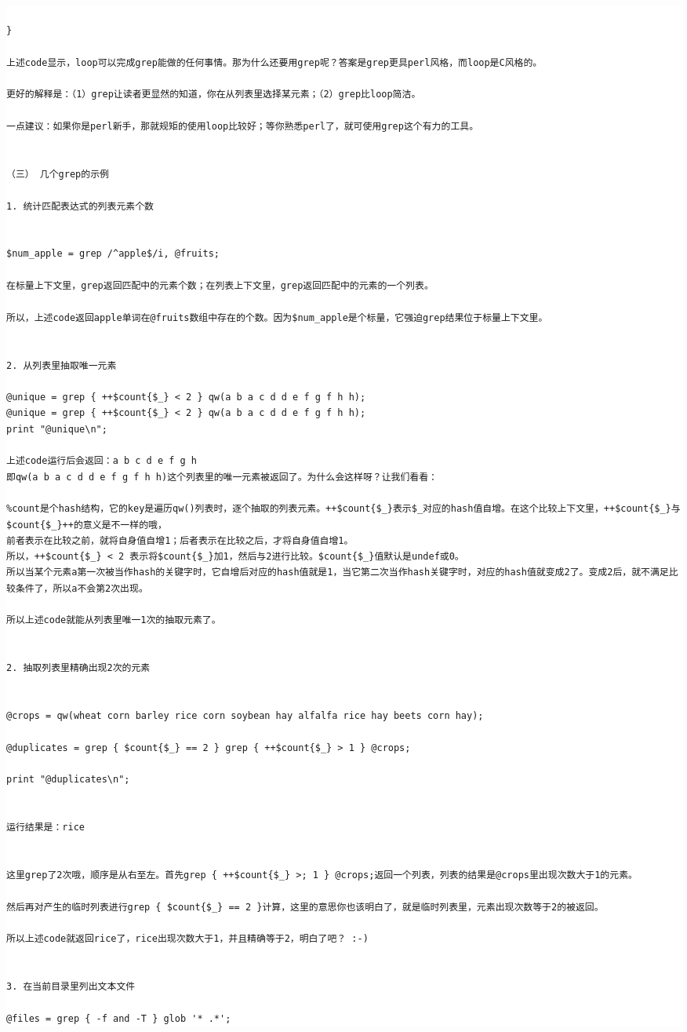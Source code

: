 ~~~

}

上述code显示，loop可以完成grep能做的任何事情。那为什么还要用grep呢？答案是grep更具perl风格，而loop是C风格的。

更好的解释是：（1）grep让读者更显然的知道，你在从列表里选择某元素；（2）grep比loop简洁。

一点建议：如果你是perl新手，那就规矩的使用loop比较好；等你熟悉perl了，就可使用grep这个有力的工具。


（三） 几个grep的示例

1. 统计匹配表达式的列表元素个数


$num_apple = grep /^apple$/i, @fruits;

在标量上下文里，grep返回匹配中的元素个数；在列表上下文里，grep返回匹配中的元素的一个列表。

所以，上述code返回apple单词在@fruits数组中存在的个数。因为$num_apple是个标量，它强迫grep结果位于标量上下文里。


2. 从列表里抽取唯一元素

@unique = grep { ++$count{$_} < 2 } qw(a b a c d d e f g f h h);
@unique = grep { ++$count{$_} < 2 } qw(a b a c d d e f g f h h);
print "@unique\n";

上述code运行后会返回：a b c d e f g h
即qw(a b a c d d e f g f h h)这个列表里的唯一元素被返回了。为什么会这样呀？让我们看看：

%count是个hash结构，它的key是遍历qw()列表时，逐个抽取的列表元素。++$count{$_}表示$_对应的hash值自增。在这个比较上下文里，++$count{$_}与$count{$_}++的意义是不一样的哦，
前者表示在比较之前，就将自身值自增1；后者表示在比较之后，才将自身值自增1。
所以，++$count{$_} < 2 表示将$count{$_}加1，然后与2进行比较。$count{$_}值默认是undef或0。
所以当某个元素a第一次被当作hash的关键字时，它自增后对应的hash值就是1，当它第二次当作hash关键字时，对应的hash值就变成2了。变成2后，就不满足比较条件了，所以a不会第2次出现。

所以上述code就能从列表里唯一1次的抽取元素了。


2. 抽取列表里精确出现2次的元素


@crops = qw(wheat corn barley rice corn soybean hay alfalfa rice hay beets corn hay);

@duplicates = grep { $count{$_} == 2 } grep { ++$count{$_} > 1 } @crops;

print "@duplicates\n";


运行结果是：rice


这里grep了2次哦，顺序是从右至左。首先grep { ++$count{$_} >; 1 } @crops;返回一个列表，列表的结果是@crops里出现次数大于1的元素。

然后再对产生的临时列表进行grep { $count{$_} == 2 }计算，这里的意思你也该明白了，就是临时列表里，元素出现次数等于2的被返回。

所以上述code就返回rice了，rice出现次数大于1，并且精确等于2，明白了吧？ :-)


3. 在当前目录里列出文本文件

@files = grep { -f and -T } glob '* .*';
~~~